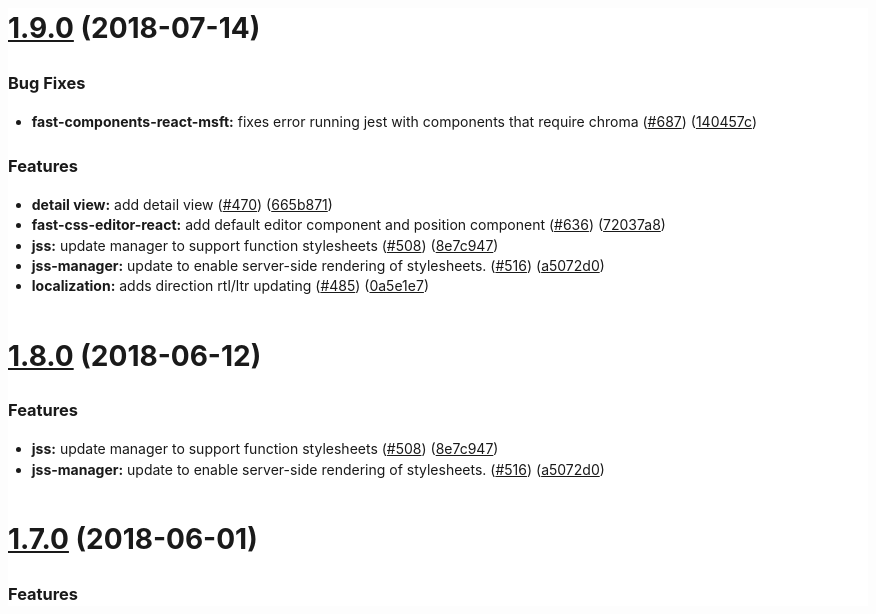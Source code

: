 


<a name="1.9.0"></a>
# [1.9.0](https://github.com/Microsoft/fast-dna/compare/v1.6.0...v1.9.0) (2018-07-14)


### Bug Fixes

* **fast-components-react-msft:** fixes error running jest with components that require chroma ([#687](https://github.com/Microsoft/fast-dna/issues/687)) ([140457c](https://github.com/Microsoft/fast-dna/commit/140457c))


### Features

* **detail view:** add detail view ([#470](https://github.com/Microsoft/fast-dna/issues/470)) ([665b871](https://github.com/Microsoft/fast-dna/commit/665b871))
* **fast-css-editor-react:** add default editor component and position component ([#636](https://github.com/Microsoft/fast-dna/issues/636)) ([72037a8](https://github.com/Microsoft/fast-dna/commit/72037a8))
* **jss:** update manager to support function stylesheets ([#508](https://github.com/Microsoft/fast-dna/issues/508)) ([8e7c947](https://github.com/Microsoft/fast-dna/commit/8e7c947))
* **jss-manager:** update to enable server-side rendering of stylesheets. ([#516](https://github.com/Microsoft/fast-dna/issues/516)) ([a5072d0](https://github.com/Microsoft/fast-dna/commit/a5072d0))
* **localization:** adds direction rtl/ltr updating ([#485](https://github.com/Microsoft/fast-dna/issues/485)) ([0a5e1e7](https://github.com/Microsoft/fast-dna/commit/0a5e1e7))




<a name="1.8.0"></a>
# [1.8.0](https://github.com/Microsoft/fast-dna/compare/v1.6.0...v1.8.0) (2018-06-12)


### Features

* **jss:** update manager to support function stylesheets ([#508](https://github.com/Microsoft/fast-dna/issues/508)) ([8e7c947](https://github.com/Microsoft/fast-dna/commit/8e7c947))
* **jss-manager:** update to enable server-side rendering of stylesheets. ([#516](https://github.com/Microsoft/fast-dna/issues/516)) ([a5072d0](https://github.com/Microsoft/fast-dna/commit/a5072d0))




<a name="1.7.0"></a>
# [1.7.0](https://github.com/Microsoft/fast-dna/compare/v1.6.0...v1.7.0) (2018-06-01)


### Features
